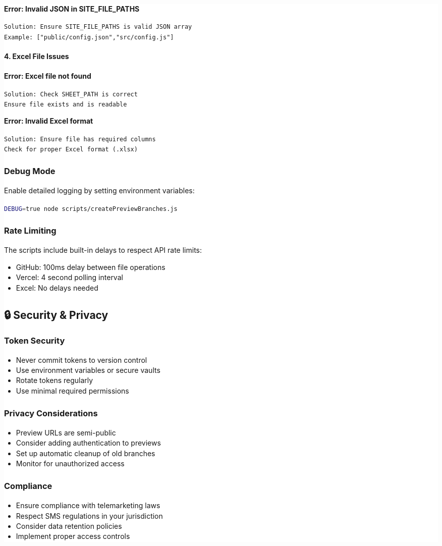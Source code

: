 **Error: Invalid JSON in SITE_FILE_PATHS**
```
Solution: Ensure SITE_FILE_PATHS is valid JSON array
Example: ["public/config.json","src/config.js"]
```

#### 4. Excel File Issues

**Error: Excel file not found**
```
Solution: Check SHEET_PATH is correct
Ensure file exists and is readable
```

**Error: Invalid Excel format**
```
Solution: Ensure file has required columns
Check for proper Excel format (.xlsx)
```

### Debug Mode

Enable detailed logging by setting environment variables:

```bash
DEBUG=true node scripts/createPreviewBranches.js
```

### Rate Limiting

The scripts include built-in delays to respect API rate limits:
- GitHub: 100ms delay between file operations
- Vercel: 4 second polling interval
- Excel: No delays needed

## 🔒 Security & Privacy

### Token Security
- Never commit tokens to version control
- Use environment variables or secure vaults
- Rotate tokens regularly
- Use minimal required permissions

### Privacy Considerations
- Preview URLs are semi-public
- Consider adding authentication to previews
- Set up automatic cleanup of old branches
- Monitor for unauthorized access

### Compliance
- Ensure compliance with telemarketing laws
- Respect SMS regulations in your jurisdiction
- Consider data retention policies
- Implement proper access controls
